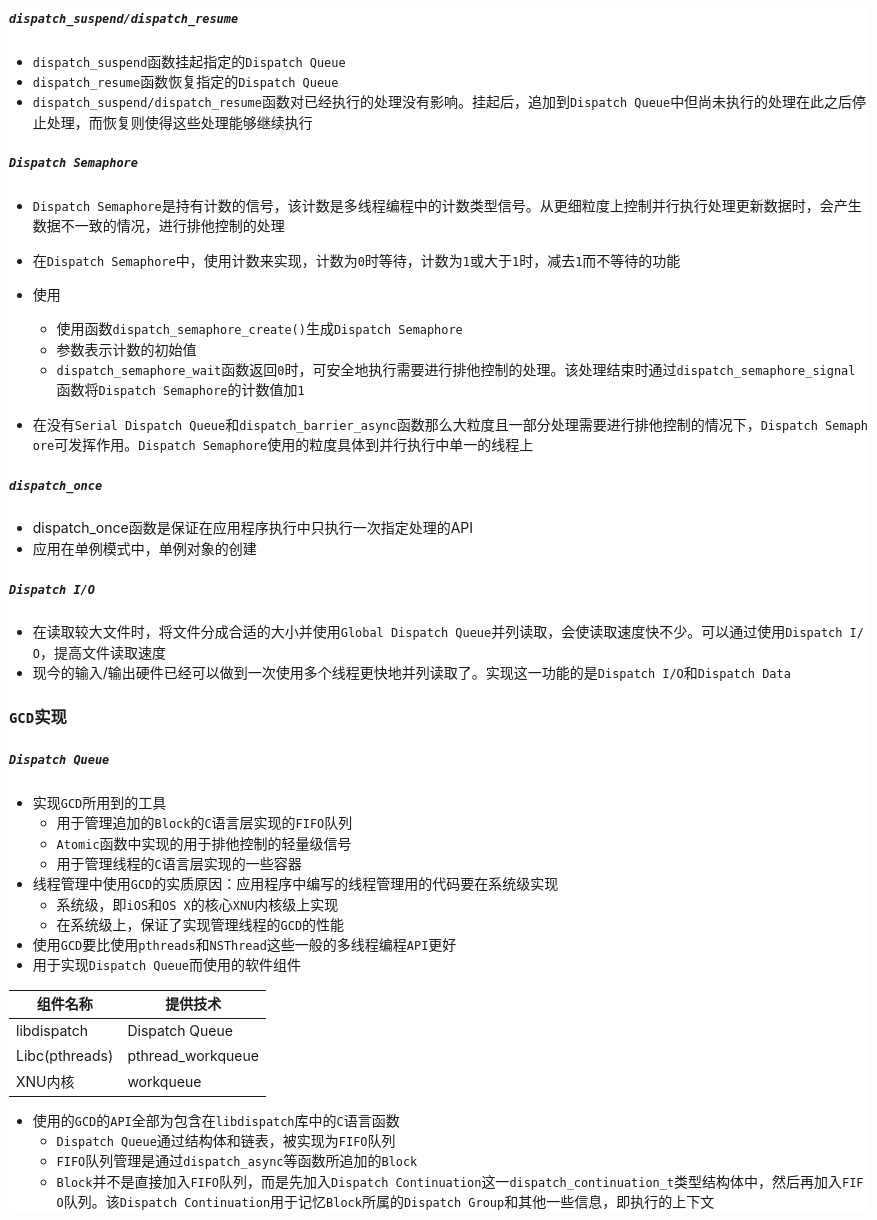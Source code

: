 ##### `dispatch_suspend/dispatch_resume`

* `dispatch_suspend`函数挂起指定的`Dispatch Queue`
* `dispatch_resume`函数恢复指定的`Dispatch Queue`
* `dispatch_suspend/dispatch_resume`函数对已经执行的处理没有影响。挂起后，追加到`Dispatch Queue`中但尚未执行的处理在此之后停止处理，而恢复则使得这些处理能够继续执行

##### `Dispatch Semaphore`

* `Dispatch Semaphore`是持有计数的信号，该计数是多线程编程中的计数类型信号。从更细粒度上控制并行执行处理更新数据时，会产生数据不一致的情况，进行排他控制的处理
* 在`Dispatch Semaphore`中，使用计数来实现，计数为`0`时等待，计数为`1`或大于`1`时，减去`1`而不等待的功能
* 使用
  * 使用函数`dispatch_semaphore_create()`生成`Dispatch Semaphore`
  * 参数表示计数的初始值
  * `dispatch_semaphore_wait`函数返回`0`时，可安全地执行需要进行排他控制的处理。该处理结束时通过`dispatch_semaphore_signal`函数将`Dispatch Semaphore`的计数值加`1`

* 在没有`Serial Dispatch Queue`和`dispatch_barrier_async`函数那么大粒度且一部分处理需要进行排他控制的情况下，`Dispatch Semaphore`可发挥作用。`Dispatch Semaphore`使用的粒度具体到并行执行中单一的线程上

##### `dispatch_once`

* dispatch_once函数是保证在应用程序执行中只执行一次指定处理的API
* 应用在单例模式中，单例对象的创建

##### `Dispatch I/O`

* 在读取较大文件时，将文件分成合适的大小并使用`Global Dispatch Queue`并列读取，会使读取速度快不少。可以通过使用`Dispatch I/O`，提高文件读取速度
* 现今的输入/输出硬件已经可以做到一次使用多个线程更快地并列读取了。实现这一功能的是`Dispatch I/O`和`Dispatch Data`

### `GCD`实现

##### `Dispatch Queue`

* 实现`GCD`所用到的工具
  * 用于管理追加的`Block`的`C`语言层实现的`FIFO`队列
  * `Atomic`函数中实现的用于排他控制的轻量级信号
  * 用于管理线程的`C`语言层实现的一些容器
* 线程管理中使用`GCD`的实质原因：应用程序中编写的线程管理用的代码要在系统级实现
  * 系统级，即`iOS`和`OS X`的核心`XNU`内核级上实现
  * 在系统级上，保证了实现管理线程的`GCD`的性能
* 使用`GCD`要比使用`pthreads`和`NSThread`这些一般的多线程编程`API`更好
* 用于实现`Dispatch Queue`而使用的软件组件

组件名称 | 提供技术
--- | ---
libdispatch | Dispatch Queue
Libc(pthreads) | pthread_workqueue
XNU内核 | workqueue

* 使用的`GCD`的`API`全部为包含在`libdispatch`库中的`C`语言函数
  * `Dispatch Queue`通过结构体和链表，被实现为`FIFO`队列
  * `FIFO`队列管理是通过`dispatch_async`等函数所追加的`Block`
  * `Block`并不是直接加入`FIFO`队列，而是先加入`Dispatch Continuation`这一`dispatch_continuation_t`类型结构体中，然后再加入`FIFO`队列。该`Dispatch Continuation`用于记忆`Block`所属的`Dispatch Group`和其他一些信息，即执行的上下文
